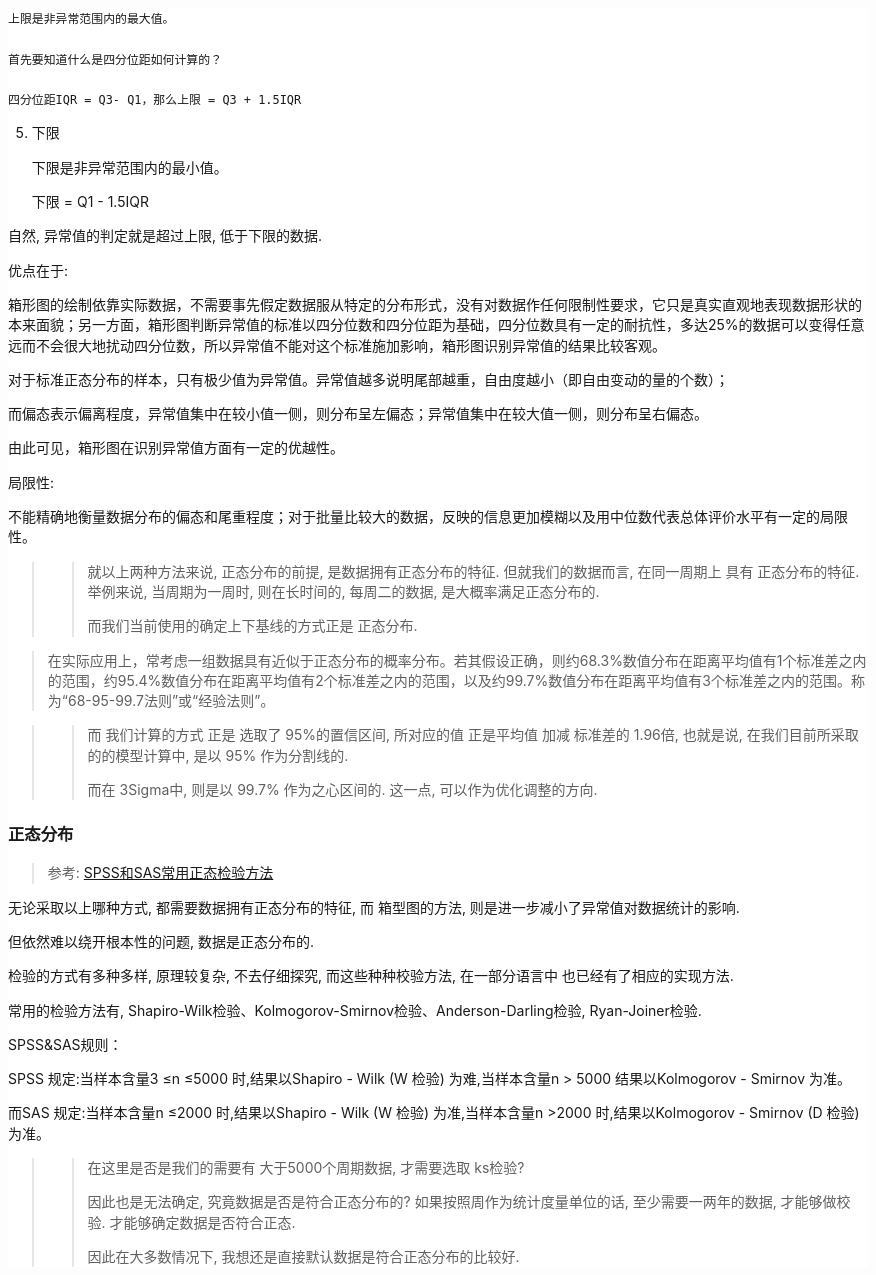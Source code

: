     上限是非异常范围内的最大值。

    首先要知道什么是四分位距如何计算的？

    四分位距IQR = Q3- Q1，那么上限 = Q3 + 1.5IQR

5. 下限

    下限是非异常范围内的最小值。

    下限 = Q1 - 1.5IQR

自然, 异常值的判定就是超过上限, 低于下限的数据.

优点在于:

箱形图的绘制依靠实际数据，不需要事先假定数据服从特定的分布形式，没有对数据作任何限制性要求，它只是真实直观地表现数据形状的本来面貌；另一方面，箱形图判断异常值的标准以四分位数和四分位距为基础，四分位数具有一定的耐抗性，多达25%的数据可以变得任意远而不会很大地扰动四分位数，所以异常值不能对这个标准施加影响，箱形图识别异常值的结果比较客观。

对于标准正态分布的样本，只有极少值为异常值。异常值越多说明尾部越重，自由度越小（即自由变动的量的个数）；

而偏态表示偏离程度，异常值集中在较小值一侧，则分布呈左偏态；异常值集中在较大值一侧，则分布呈右偏态。

由此可见，箱形图在识别异常值方面有一定的优越性。

局限性:

不能精确地衡量数据分布的偏态和尾重程度；对于批量比较大的数据，反映的信息更加模糊以及用中位数代表总体评价水平有一定的局限性。

>> 就以上两种方法来说, 正态分布的前提, 是数据拥有正态分布的特征. 但就我们的数据而言, 在同一周期上 具有 正态分布的特征. 举例来说, 当周期为一周时, 则在长时间的, 每周二的数据, 是大概率满足正态分布的.
>> 
>> 而我们当前使用的确定上下基线的方式正是 正态分布.

> 在实际应用上，常考虑一组数据具有近似于正态分布的概率分布。若其假设正确，则约68.3%数值分布在距离平均值有1个标准差之内的范围，约95.4%数值分布在距离平均值有2个标准差之内的范围，以及约99.7%数值分布在距离平均值有3个标准差之内的范围。称为“68-95-99.7法则”或“经验法则”。

>> 
>> 而 我们计算的方式 正是 选取了 95%的置信区间, 所对应的值 正是平均值 加减 标准差的 1.96倍, 也就是说, 在我们目前所采取的的模型计算中, 是以 95% 作为分割线的.
>> 
>> 而在 3Sigma中, 则是以 99.7% 作为之心区间的. 这一点, 可以作为优化调整的方向.

### 正态分布

> 参考: [SPSS和SAS常用正态检验方法](http://blog.sina.com.cn/s/blog_65efeb0c0100htz7.html)

无论采取以上哪种方式, 都需要数据拥有正态分布的特征, 而 箱型图的方法, 则是进一步减小了异常值对数据统计的影响.

但依然难以绕开根本性的问题, 数据是正态分布的.

检验的方式有多种多样, 原理较复杂, 不去仔细探究, 而这些种种校验方法, 在一部分语言中 也已经有了相应的实现方法.

常用的检验方法有, Shapiro-Wilk检验、Kolmogorov-Smirnov检验、Anderson-Darling检验, Ryan-Joiner检验.

SPSS&SAS规则：

SPSS 规定:当样本含量3 ≤n ≤5000 时,结果以Shapiro - Wilk (W 检验) 为难,当样本含量n > 5000 结果以Kolmogorov - Smirnov 为准。

而SAS 规定:当样本含量n ≤2000 时,结果以Shapiro - Wilk (W 检验) 为准,当样本含量n >2000 时,结果以Kolmogorov - Smirnov (D 检验) 为准。

>> 在这里是否是我们的需要有 大于5000个周期数据, 才需要选取 ks检验?
>> 
>> 因此也是无法确定, 究竟数据是否是符合正态分布的? 如果按照周作为统计度量单位的话, 至少需要一两年的数据, 才能够做校验. 才能够确定数据是否符合正态.
>>
>> 因此在大多数情况下, 我想还是直接默认数据是符合正态分布的比较好.
